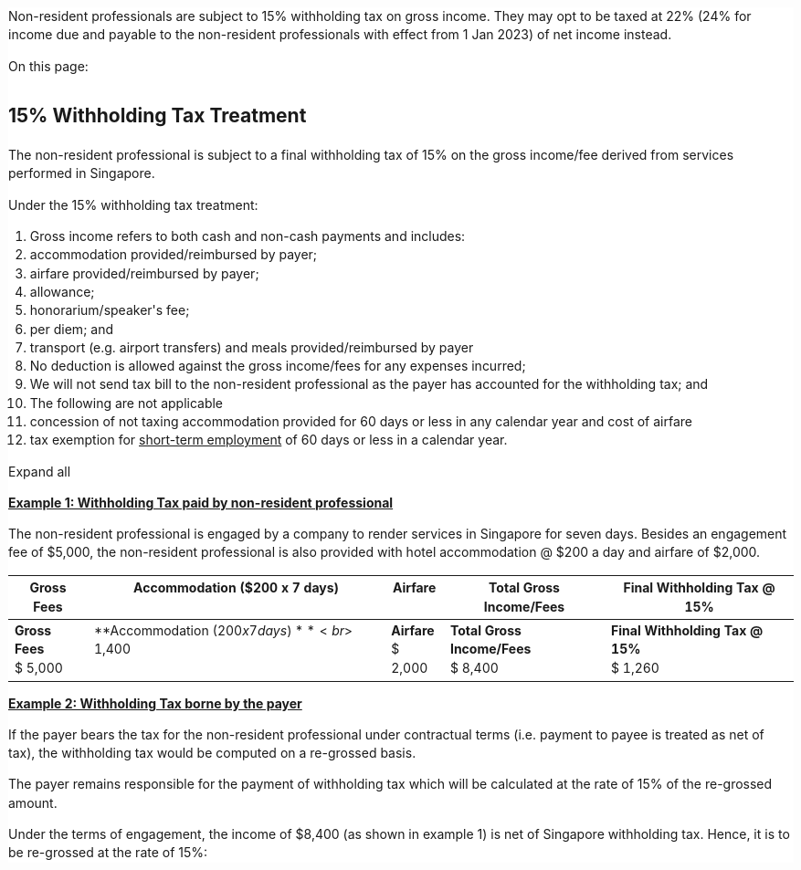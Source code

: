 Non-resident professionals are subject to 15% withholding tax on gross income. They may opt to be taxed at 22% (24% for income due and payable to the non-resident professionals with effect from 1 Jan 2023) of net income instead.

On this page:

## 15% Withholding Tax Treatment

The non-resident professional is subject to a final withholding tax of 15% on the gross income/fee derived from services performed in Singapore.

Under the 15% withholding tax treatment:

1. Gross income refers to both cash and non-cash payments and includes:
1. accommodation provided/reimbursed by payer;
2. airfare provided/reimbursed by payer;
3. allowance;
4. honorarium/speaker's fee;
5. per diem; and
6. transport (e.g. airport transfers) and meals provided/reimbursed by payer
2. No deduction is allowed against the gross income/fees for any expenses incurred;
3. We will not send tax bill to the non-resident professional as the payer has accounted for the withholding tax; and
4. The following are not applicable
1. concession of not taxing accommodation provided for 60 days or less in any calendar year and cost of airfare
2. tax exemption for [short-term employment](https://www.iras.gov.sg/taxes/individual-income-tax/basics-of-individual-income-tax/tax-residency-and-tax-rates/working-out-my-tax-residency) of 60 days or less in a calendar year.

Expand all

[**Example 1: Withholding Tax paid by non-resident professional**](https://www.iras.gov.sg/taxes/withholding-tax/payments-to-non-resident-professional-(consultant-trainer-coach-etc-)/treatment-of-income-for-non-resident-professional#example-1--withholding-tax-paid-by-non-resident-professional)

The non-resident professional is engaged by a company to render services in Singapore for seven days. Besides an engagement fee of $5,000, the non-resident professional is also provided with hotel accommodation @ $200 a day and airfare of $2,000.

| Gross Fees | Accommodation ($200 x 7 days) | Airfare | Total Gross Income/Fees | Final Withholding Tax @ 15% |
| --- | --- | --- | --- | --- |
| **Gross Fees** <br>$ 5,000 | **Accommodation ($200 x 7 days)** <br>$ 1,400 | **Airfare** <br>$ 2,000 | **Total Gross Income/Fees** <br>$ 8,400 | **Final Withholding Tax @ 15%** <br>$ 1,260 |

[**Example 2: Withholding Tax borne by the payer**](https://www.iras.gov.sg/taxes/withholding-tax/payments-to-non-resident-professional-(consultant-trainer-coach-etc-)/treatment-of-income-for-non-resident-professional#example-2--withholding-tax-borne-by-the-payer)

If the payer bears the tax for the non-resident professional under contractual terms (i.e. payment to payee is treated as net of tax), the withholding tax would be computed on a re-grossed basis.

The payer remains responsible for the payment of withholding tax which will be calculated at the rate of 15% of the re-grossed amount.

Under the terms of engagement, the income of $8,400 (as shown in example 1) is net of Singapore withholding tax. Hence, it is to be re-grossed at the rate of 15%:
